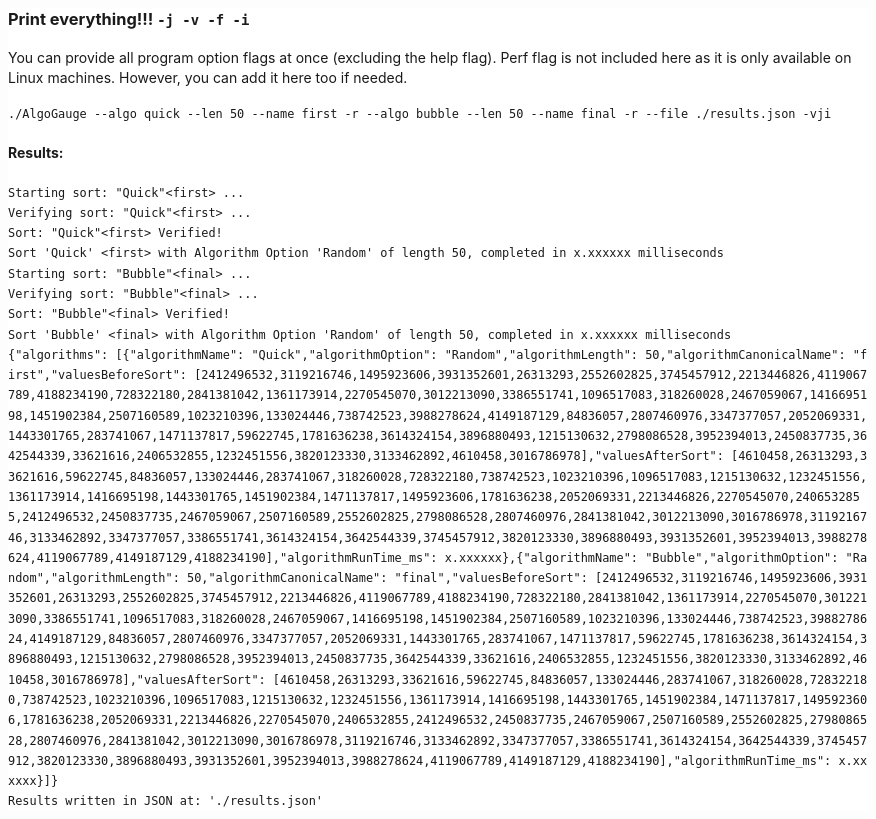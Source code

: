 ### Print everything!!! ```-j -v -f -i```
You can provide all program option flags at once (excluding the help flag). Perf flag is not included here as it is only 
available on Linux machines. However, you can add it here too if needed.

```shell
./AlgoGauge --algo quick --len 50 --name first -r --algo bubble --len 50 --name final -r --file ./results.json -vji
```

#### Results:

```
Starting sort: "Quick"<first> ...
Verifying sort: "Quick"<first> ...
Sort: "Quick"<first> Verified!
Sort 'Quick' <first> with Algorithm Option 'Random' of length 50, completed in x.xxxxxx milliseconds
Starting sort: "Bubble"<final> ...
Verifying sort: "Bubble"<final> ...
Sort: "Bubble"<final> Verified!
Sort 'Bubble' <final> with Algorithm Option 'Random' of length 50, completed in x.xxxxxx milliseconds
{"algorithms": [{"algorithmName": "Quick","algorithmOption": "Random","algorithmLength": 50,"algorithmCanonicalName": "first","valuesBeforeSort": [2412496532,3119216746,1495923606,3931352601,26313293,2552602825,3745457912,2213446826,4119067789,4188234190,728322180,2841381042,1361173914,2270545070,3012213090,3386551741,1096517083,318260028,2467059067,1416695198,1451902384,2507160589,1023210396,133024446,738742523,3988278624,4149187129,84836057,2807460976,3347377057,2052069331,1443301765,283741067,1471137817,59622745,1781636238,3614324154,3896880493,1215130632,2798086528,3952394013,2450837735,3642544339,33621616,2406532855,1232451556,3820123330,3133462892,4610458,3016786978],"valuesAfterSort": [4610458,26313293,33621616,59622745,84836057,133024446,283741067,318260028,728322180,738742523,1023210396,1096517083,1215130632,1232451556,1361173914,1416695198,1443301765,1451902384,1471137817,1495923606,1781636238,2052069331,2213446826,2270545070,2406532855,2412496532,2450837735,2467059067,2507160589,2552602825,2798086528,2807460976,2841381042,3012213090,3016786978,3119216746,3133462892,3347377057,3386551741,3614324154,3642544339,3745457912,3820123330,3896880493,3931352601,3952394013,3988278624,4119067789,4149187129,4188234190],"algorithmRunTime_ms": x.xxxxxx},{"algorithmName": "Bubble","algorithmOption": "Random","algorithmLength": 50,"algorithmCanonicalName": "final","valuesBeforeSort": [2412496532,3119216746,1495923606,3931352601,26313293,2552602825,3745457912,2213446826,4119067789,4188234190,728322180,2841381042,1361173914,2270545070,3012213090,3386551741,1096517083,318260028,2467059067,1416695198,1451902384,2507160589,1023210396,133024446,738742523,3988278624,4149187129,84836057,2807460976,3347377057,2052069331,1443301765,283741067,1471137817,59622745,1781636238,3614324154,3896880493,1215130632,2798086528,3952394013,2450837735,3642544339,33621616,2406532855,1232451556,3820123330,3133462892,4610458,3016786978],"valuesAfterSort": [4610458,26313293,33621616,59622745,84836057,133024446,283741067,318260028,728322180,738742523,1023210396,1096517083,1215130632,1232451556,1361173914,1416695198,1443301765,1451902384,1471137817,1495923606,1781636238,2052069331,2213446826,2270545070,2406532855,2412496532,2450837735,2467059067,2507160589,2552602825,2798086528,2807460976,2841381042,3012213090,3016786978,3119216746,3133462892,3347377057,3386551741,3614324154,3642544339,3745457912,3820123330,3896880493,3931352601,3952394013,3988278624,4119067789,4149187129,4188234190],"algorithmRunTime_ms": x.xxxxxx}]}
Results written in JSON at: './results.json'
```

